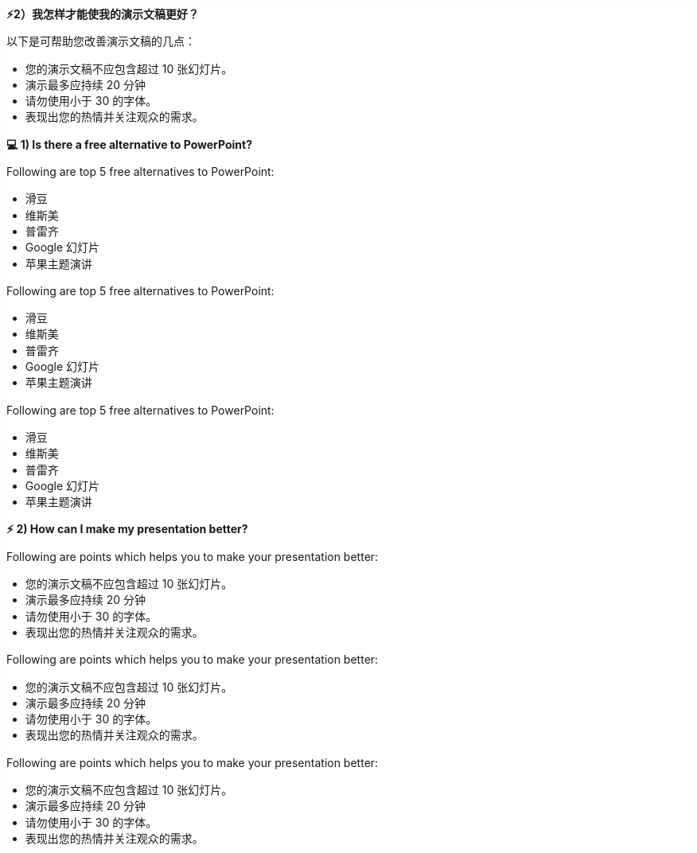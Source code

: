 **⚡2）我怎样才能使我的演示文稿更好？**

以下是可帮助您改善演示文稿的几点：

*   您的演示文稿不应包含超过 10 张幻灯片。
*   演示最多应持续 20 分钟
*   请勿使用小于 30 的字体。
*   表现出您的热情并关注观众的需求。

**💻 1) Is there a free alternative to PowerPoint?**

Following are top 5 free alternatives to PowerPoint:

*   滑豆
*   维斯美
*   普雷齐
*   Google 幻灯片
*   苹果主题演讲

Following are top 5 free alternatives to PowerPoint:

*   滑豆
*   维斯美
*   普雷齐
*   Google 幻灯片
*   苹果主题演讲

Following are top 5 free alternatives to PowerPoint:

*   滑豆
*   维斯美
*   普雷齐
*   Google 幻灯片
*   苹果主题演讲

**⚡ 2) How can I make my presentation better?**

Following are points which helps you to make your presentation better:

*   您的演示文稿不应包含超过 10 张幻灯片。
*   演示最多应持续 20 分钟
*   请勿使用小于 30 的字体。
*   表现出您的热情并关注观众的需求。

Following are points which helps you to make your presentation better:

*   您的演示文稿不应包含超过 10 张幻灯片。
*   演示最多应持续 20 分钟
*   请勿使用小于 30 的字体。
*   表现出您的热情并关注观众的需求。

Following are points which helps you to make your presentation better:

*   您的演示文稿不应包含超过 10 张幻灯片。
*   演示最多应持续 20 分钟
*   请勿使用小于 30 的字体。
*   表现出您的热情并关注观众的需求。